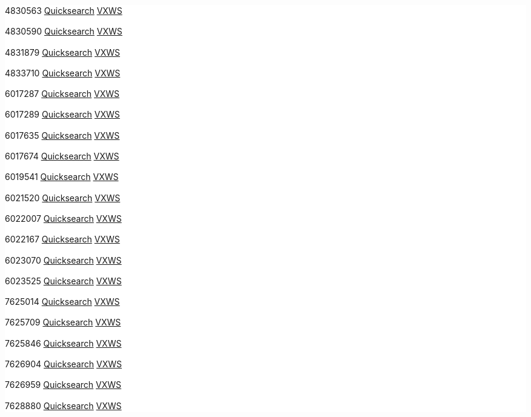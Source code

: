 4830563 [Quicksearch](https://search.library.yale.edu/catalog/4830563) [VXWS](http://prodorbis.library.yale.edu:7014/vxws/GetHoldingsService?bibId=4830563)

4830590 [Quicksearch](https://search.library.yale.edu/catalog/4830590) [VXWS](http://prodorbis.library.yale.edu:7014/vxws/GetHoldingsService?bibId=4830590)

4831879 [Quicksearch](https://search.library.yale.edu/catalog/4831879) [VXWS](http://prodorbis.library.yale.edu:7014/vxws/GetHoldingsService?bibId=4831879)

4833710 [Quicksearch](https://search.library.yale.edu/catalog/4833710) [VXWS](http://prodorbis.library.yale.edu:7014/vxws/GetHoldingsService?bibId=4833710)

6017287 [Quicksearch](https://search.library.yale.edu/catalog/6017287) [VXWS](http://prodorbis.library.yale.edu:7014/vxws/GetHoldingsService?bibId=6017287)

6017289 [Quicksearch](https://search.library.yale.edu/catalog/6017289) [VXWS](http://prodorbis.library.yale.edu:7014/vxws/GetHoldingsService?bibId=6017289)

6017635 [Quicksearch](https://search.library.yale.edu/catalog/6017635) [VXWS](http://prodorbis.library.yale.edu:7014/vxws/GetHoldingsService?bibId=6017635)

6017674 [Quicksearch](https://search.library.yale.edu/catalog/6017674) [VXWS](http://prodorbis.library.yale.edu:7014/vxws/GetHoldingsService?bibId=6017674)

6019541 [Quicksearch](https://search.library.yale.edu/catalog/6019541) [VXWS](http://prodorbis.library.yale.edu:7014/vxws/GetHoldingsService?bibId=6019541)

6021520 [Quicksearch](https://search.library.yale.edu/catalog/6021520) [VXWS](http://prodorbis.library.yale.edu:7014/vxws/GetHoldingsService?bibId=6021520)

6022007 [Quicksearch](https://search.library.yale.edu/catalog/6022007) [VXWS](http://prodorbis.library.yale.edu:7014/vxws/GetHoldingsService?bibId=6022007)

6022167 [Quicksearch](https://search.library.yale.edu/catalog/6022167) [VXWS](http://prodorbis.library.yale.edu:7014/vxws/GetHoldingsService?bibId=6022167)

6023070 [Quicksearch](https://search.library.yale.edu/catalog/6023070) [VXWS](http://prodorbis.library.yale.edu:7014/vxws/GetHoldingsService?bibId=6023070)

6023525 [Quicksearch](https://search.library.yale.edu/catalog/6023525) [VXWS](http://prodorbis.library.yale.edu:7014/vxws/GetHoldingsService?bibId=6023525)

7625014 [Quicksearch](https://search.library.yale.edu/catalog/7625014) [VXWS](http://prodorbis.library.yale.edu:7014/vxws/GetHoldingsService?bibId=7625014)

7625709 [Quicksearch](https://search.library.yale.edu/catalog/7625709) [VXWS](http://prodorbis.library.yale.edu:7014/vxws/GetHoldingsService?bibId=7625709)

7625846 [Quicksearch](https://search.library.yale.edu/catalog/7625846) [VXWS](http://prodorbis.library.yale.edu:7014/vxws/GetHoldingsService?bibId=7625846)

7626904 [Quicksearch](https://search.library.yale.edu/catalog/7626904) [VXWS](http://prodorbis.library.yale.edu:7014/vxws/GetHoldingsService?bibId=7626904)

7626959 [Quicksearch](https://search.library.yale.edu/catalog/7626959) [VXWS](http://prodorbis.library.yale.edu:7014/vxws/GetHoldingsService?bibId=7626959)

7628880 [Quicksearch](https://search.library.yale.edu/catalog/7628880) [VXWS](http://prodorbis.library.yale.edu:7014/vxws/GetHoldingsService?bibId=7628880)
